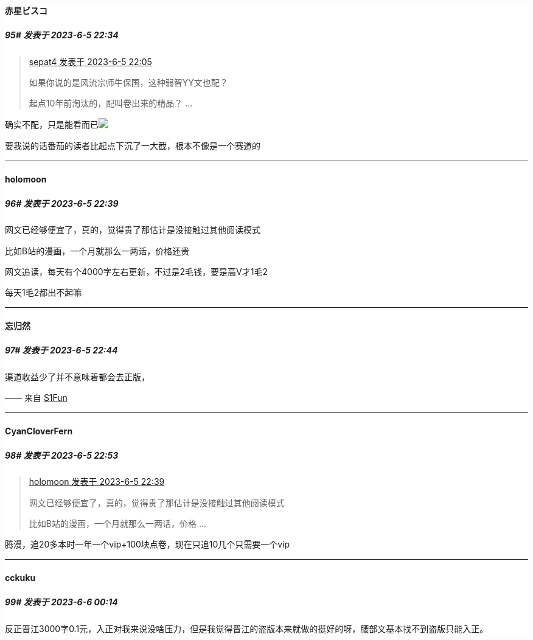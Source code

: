 ####  赤星ビスコ  
##### 95#       发表于 2023-6-5 22:34

<blockquote><a href="httphttps://bbs.saraba1st.com/2b/forum.php?mod=redirect&amp;goto=findpost&amp;pid=61142310&amp;ptid=2138422" target="_blank">sepat4 发表于 2023-6-5 22:05</a>

如果你说的是风流宗师牛保国，这种弱智YY文也配？

起点10年前淘汰的，配叫卷出来的精品？ ...</blockquote>
确实不配，只是能看而已<img src="https://static.saraba1st.com/image/smiley/face2017/065.png" referrerpolicy="no-referrer">

要我说的话番茄的读者比起点下沉了一大截，根本不像是一个赛道的


*****

####  holomoon  
##### 96#       发表于 2023-6-5 22:39

网文已经够便宜了，真的，觉得贵了那估计是没接触过其他阅读模式

比如B站的漫画，一个月就那么一两话，价格还贵

网文追读，每天有个4000字左右更新，不过是2毛钱，要是高V才1毛2

每天1毛2都出不起嘛


*****

####  忘归然  
##### 97#       发表于 2023-6-5 22:44

渠道收益少了并不意味着都会去正版，

—— 来自 [S1Fun](https://s1fun.koalcat.com)

*****

####  CyanCloverFern  
##### 98#       发表于 2023-6-5 22:53

<blockquote><a href="httphttps://bbs.saraba1st.com/2b/forum.php?mod=redirect&amp;goto=findpost&amp;pid=61142847&amp;ptid=2138422" target="_blank">holomoon 发表于 2023-6-5 22:39</a>

网文已经够便宜了，真的，觉得贵了那估计是没接触过其他阅读模式

比如B站的漫画，一个月就那么一两话，价格 ...</blockquote>
腾漫，追20多本时一年一个vip+100块点卷，现在只追10几个只需要一个vip


*****

####  cckuku  
##### 99#       发表于 2023-6-6 00:14

反正晋江3000字0.1元，入正对我来说没啥压力，但是我觉得晋江的盗版本来就做的挺好的呀，腰部文基本找不到盗版只能入正。
